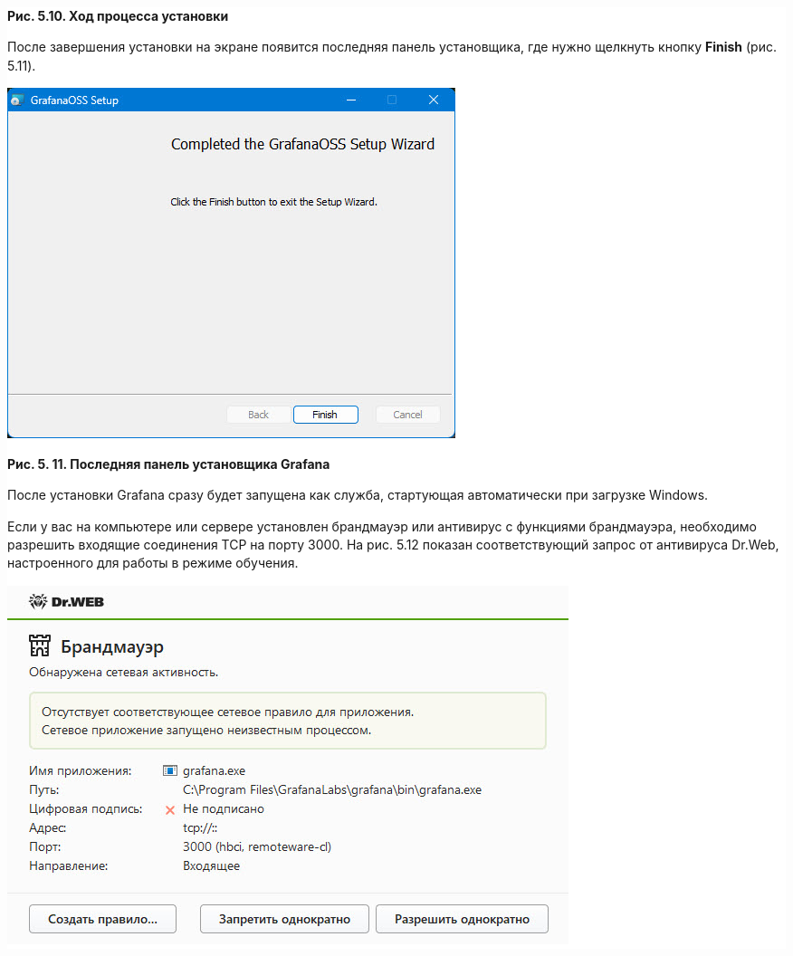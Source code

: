 **Рис. 5.10. Ход процесса установки**

После завершения установки на экране появится последняя панель
установщика, где нужно щелкнуть кнопку **Finish** (рис. 5.11).

![grafana-napi-guide](./img/media/image61.jpeg)

**Рис. 5. 11. Последняя панель установщика Grafana**

После установки Grafana сразу будет запущена как служба, стартующая
автоматически при загрузке Windows.

Если у вас на компьютере или сервере установлен брандмауэр или антивирус
с функциями брандмауэра, необходимо разрешить входящие соединения TCP на
порту 3000. На рис. 5.12 показан соответствующий запрос от антивируса
Dr.Web, настроенного для работы в режиме обучения.

![grafana-napi-guide](./img/media/image62.jpeg)
